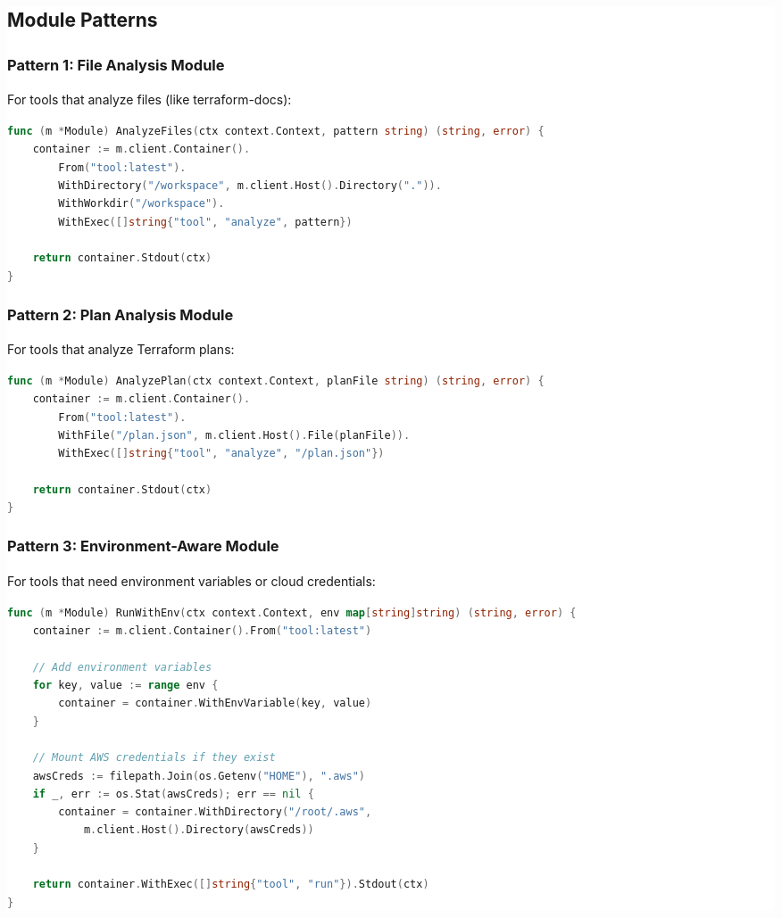 ## Module Patterns

### Pattern 1: File Analysis Module

For tools that analyze files (like terraform-docs):

```go
func (m *Module) AnalyzeFiles(ctx context.Context, pattern string) (string, error) {
    container := m.client.Container().
        From("tool:latest").
        WithDirectory("/workspace", m.client.Host().Directory(".")).
        WithWorkdir("/workspace").
        WithExec([]string{"tool", "analyze", pattern})
    
    return container.Stdout(ctx)
}
```

### Pattern 2: Plan Analysis Module

For tools that analyze Terraform plans:

```go
func (m *Module) AnalyzePlan(ctx context.Context, planFile string) (string, error) {
    container := m.client.Container().
        From("tool:latest").
        WithFile("/plan.json", m.client.Host().File(planFile)).
        WithExec([]string{"tool", "analyze", "/plan.json"})
    
    return container.Stdout(ctx)
}
```

### Pattern 3: Environment-Aware Module

For tools that need environment variables or cloud credentials:

```go
func (m *Module) RunWithEnv(ctx context.Context, env map[string]string) (string, error) {
    container := m.client.Container().From("tool:latest")
    
    // Add environment variables
    for key, value := range env {
        container = container.WithEnvVariable(key, value)
    }
    
    // Mount AWS credentials if they exist
    awsCreds := filepath.Join(os.Getenv("HOME"), ".aws")
    if _, err := os.Stat(awsCreds); err == nil {
        container = container.WithDirectory("/root/.aws", 
            m.client.Host().Directory(awsCreds))
    }
    
    return container.WithExec([]string{"tool", "run"}).Stdout(ctx)
}
```
